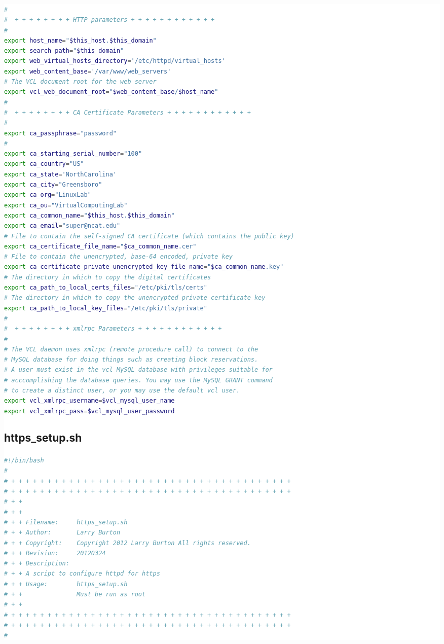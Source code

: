 ```bash
#
#  + + + + + + + + HTTP parameters + + + + + + + + + + + +
#
export host_name="$this_host.$this_domain"
export search_path="$this_domain"
export web_virtual_hosts_directory='/etc/httpd/virtual_hosts'
export web_content_base='/var/www/web_servers'
# The VCL document root for the web server
export vcl_web_document_root="$web_content_base/$host_name"
#
#  + + + + + + + + CA Certificate Parameters + + + + + + + + + + + +
#
export ca_passphrase="password"
#
export ca_starting_serial_number="100"
export ca_country="US"
export ca_state='NorthCarolina'
export ca_city="Greensboro"
export ca_org="LinuxLab"
export ca_ou="VirtualComputingLab"
export ca_common_name="$this_host.$this_domain"
export ca_email="super@ncat.edu"
# File to contain the self-signed CA certificate (which contains the public key)
export ca_certificate_file_name="$ca_common_name.cer"
# File to contain the unencrypted, base-64 encoded, private key
export ca_certificate_private_unencrypted_key_file_name="$ca_common_name.key"
# The directory in which to copy the digital certificates
export ca_path_to_local_certs_files="/etc/pki/tls/certs"
# The directory in which to copy the unencrypted private certificate key
export ca_path_to_local_key_files="/etc/pki/tls/private"
#
#  + + + + + + + + xmlrpc Parameters + + + + + + + + + + + +
#
# The VCL daemon uses xmlrpc (remote procedure call) to connect to the
# MySQL database for doing things such as creating block reservations.
# A user must exist in the vcl MySQL database with privileges suitable for
# acccomplishing the database queries. You may use the MySQL GRANT command
# to create a distinct user, or you may use the default vcl user.
export vcl_xmlrpc_username=$vcl_mysql_user_name
export vcl_xmlrpc_pass=$vcl_mysql_user_password
```

## https_setup.sh

```bash
#!/bin/bash
#
# + + + + + + + + + + + + + + + + + + + + + + + + + + + + + + + + + + + + + + +
# + + + + + + + + + + + + + + + + + + + + + + + + + + + + + + + + + + + + + + +
# + +                                                                      
# + +                                                                      
# + + Filename:     https_setup.sh
# + + Author:       Larry Burton
# + + Copyright:    Copyright 2012 Larry Burton All rights reserved.
# + + Revision:     20120324
# + + Description:                                                        
# + + A script to configure httpd for https
# + + Usage:        https_setup.sh
# + +               Must be run as root                                    
# + +                                                                     
# + + + + + + + + + + + + + + + + + + + + + + + + + + + + + + + + + + + + + + +
# + + + + + + + + + + + + + + + + + + + + + + + + + + + + + + + + + + + + + + +
#
```